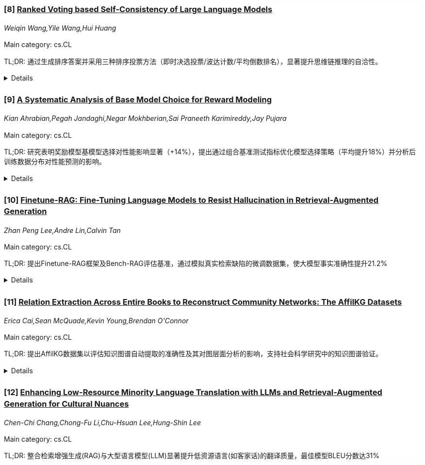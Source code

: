 ### [8] [Ranked Voting based Self-Consistency of Large Language Models](https://arxiv.org/abs/2505.10772)
*Weiqin Wang,Yile Wang,Hui Huang*

Main category: cs.CL

TL;DR: 通过生成排序答案并采用三种排序投票方法（即时决选投票/波达计数/平均倒数排名），显著提升思维链推理的自洽性。


<details><summary>Details</summary></details>


### [9] [A Systematic Analysis of Base Model Choice for Reward Modeling](https://arxiv.org/abs/2505.10775)
*Kian Ahrabian,Pegah Jandaghi,Negar Mokhberian,Sai Praneeth Karimireddy,Jay Pujara*

Main category: cs.CL

TL;DR: 研究表明奖励模型基模型选择对性能影响显著（+14%），提出通过组合基准测试指标优化模型选择策略（平均提升18%）并分析后训练数据分布对性能预测的影响。


<details><summary>Details</summary></details>


### [10] [Finetune-RAG: Fine-Tuning Language Models to Resist Hallucination in Retrieval-Augmented Generation](https://arxiv.org/abs/2505.10792)
*Zhan Peng Lee,Andre Lin,Calvin Tan*

Main category: cs.CL

TL;DR: 提出Finetune-RAG框架及Bench-RAG评估基准，通过模拟真实检索缺陷的微调数据集，使大模型事实准确性提升21.2%


<details><summary>Details</summary></details>


### [11] [Relation Extraction Across Entire Books to Reconstruct Community Networks: The AffilKG Datasets](https://arxiv.org/abs/2505.10798)
*Erica Cai,Sean McQuade,Kevin Young,Brendan O'Connor*

Main category: cs.CL

TL;DR: 提出AffilKG数据集以评估知识图谱自动提取的准确性及其对图层面分析的影响，支持社会科学研究中的知识图谱验证。


<details><summary>Details</summary></details>


### [12] [Enhancing Low-Resource Minority Language Translation with LLMs and Retrieval-Augmented Generation for Cultural Nuances](https://arxiv.org/abs/2505.10829)
*Chen-Chi Chang,Chong-Fu Li,Chu-Hsuan Lee,Hung-Shin Lee*

Main category: cs.CL

TL;DR: 整合检索增强生成(RAG)与大型语言模型(LLM)显著提升低资源语言(如客家话)的翻译质量，最佳模型BLEU分数达31%

